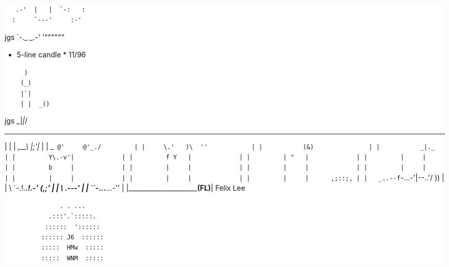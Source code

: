        .-'  |   |  `-:   :
      :     `---'     :-'
  jgs  `-._       _.-'
           '""""""



* 5-line candle * 11/96

        )
       (_)
       |`|
       | |  _()
 jgs \_|_|_/




_______________________________
|                             |
|    _,__\      |;'|_         |
|    \_` @'     @'_./         |
|     \.'   )\  ''            |
|           (&)               |
|           _|._              |
|         Y\.-v'|             |
|         f Y   |             |
|         | "   |             |
|         |     |             |
|         b     |             |
|         |     |             |
|         |     |             |
|         |     |             |
|         |     |             |
|         |     |             |
|         |     |      ,;::;, |
|   _..--f`-...-'|--..'/   )) |
|   \ `-.!._____.!.-' (__,;'  |
|    \               .---'    |
|     ``-...___...-''         |
|_______________________(FL)__|
Felix Lee



                   . . ...
                .:::'.`:::::.
               ::::::  '::::::
              :::::: J6  ::::::
              :::::  HMw  :::::
              :::::  WNM  :::::